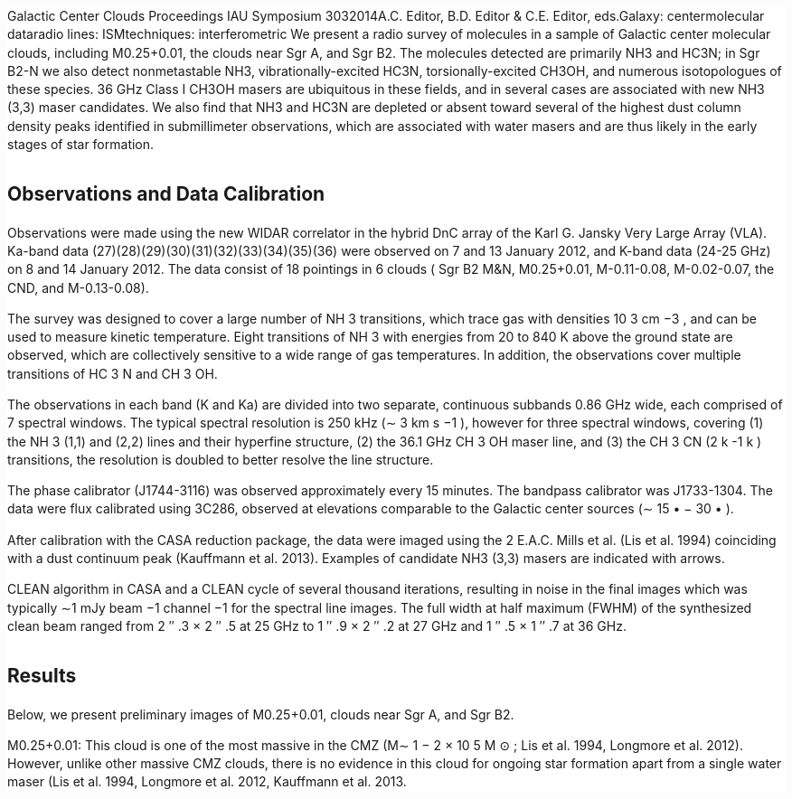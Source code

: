Galactic Center Clouds Proceedings IAU Symposium
3032014A.C. Editor, B.D. Editor & C.E. Editor, eds.Galaxy: centermolecular dataradio lines: ISMtechniques: interferometric
We present a radio survey of molecules in a sample of Galactic center molecular clouds, including M0.25+0.01, the clouds near Sgr A, and Sgr B2. The molecules detected are primarily NH3 and HC3N; in Sgr B2-N we also detect nonmetastable NH3, vibrationally-excited HC3N, torsionally-excited CH3OH, and numerous isotopologues of these species. 36 GHz Class I CH3OH masers are ubiquitous in these fields, and in several cases are associated with new NH3 (3,3) maser candidates. We also find that NH3 and HC3N are depleted or absent toward several of the highest dust column density peaks identified in submillimeter observations, which are associated with water masers and are thus likely in the early stages of star formation.

## Observations and Data Calibration

Observations were made using the new WIDAR correlator in the hybrid DnC array of the Karl G. Jansky Very Large Array (VLA). Ka-band data (27)(28)(29)(30)(31)(32)(33)(34)(35)(36) were observed on 7 and 13 January 2012, and K-band data (24-25 GHz) on 8 and 14 January 2012. The data consist of 18 pointings in 6 clouds ( Sgr B2 M&N, M0.25+0.01, M-0.11-0.08, M-0.02-0.07, the CND, and M-0.13-0.08).

The survey was designed to cover a large number of NH 3 transitions, which trace gas with densities 10 3 cm −3 , and can be used to measure kinetic temperature. Eight transitions of NH 3 with energies from 20 to 840 K above the ground state are observed, which are collectively sensitive to a wide range of gas temperatures. In addition, the observations cover multiple transitions of HC 3 N and CH 3 OH.

The observations in each band (K and Ka) are divided into two separate, continuous subbands 0.86 GHz wide, each comprised of 7 spectral windows. The typical spectral resolution is 250 kHz (∼ 3 km s −1 ), however for three spectral windows, covering (1) the NH 3 (1,1) and (2,2) lines and their hyperfine structure, (2) the 36.1 GHz CH 3 OH maser line, and (3) the CH 3 CN (2 k -1 k ) transitions, the resolution is doubled to better resolve the line structure.

The phase calibrator (J1744-3116) was observed approximately every 15 minutes. The bandpass calibrator was J1733-1304. The data were flux calibrated using 3C286, observed at elevations comparable to the Galactic center sources (∼ 15 • − 30 • ).

After calibration with the CASA reduction package, the data were imaged using the 2 E.A.C. Mills et al.  (Lis et al. 1994) coinciding with a dust continuum peak (Kauffmann et al. 2013). Examples of candidate NH3 (3,3) masers are indicated with arrows.

CLEAN algorithm in CASA and a CLEAN cycle of several thousand iterations, resulting in noise in the final images which was typically ∼1 mJy beam −1 channel −1 for the spectral line images. The full width at half maximum (FWHM) of the synthesized clean beam ranged from 2 ′′ .3 × 2 ′′ .5 at 25 GHz to 1 ′′ .9 × 2 ′′ .2 at 27 GHz and 1 ′′ .5 × 1 ′′ .7 at 36 GHz.


## Results

Below, we present preliminary images of M0.25+0.01, clouds near Sgr A, and Sgr B2.

M0.25+0.01: This cloud is one of the most massive in the CMZ (M∼ 1 − 2 × 10 5 M ⊙ ; Lis et al. 1994, Longmore et al. 2012). However, unlike other massive CMZ clouds, there is no evidence in this cloud for ongoing star formation apart from a single water maser (Lis et al. 1994, Longmore et al. 2012, Kauffmann et al. 2013.
